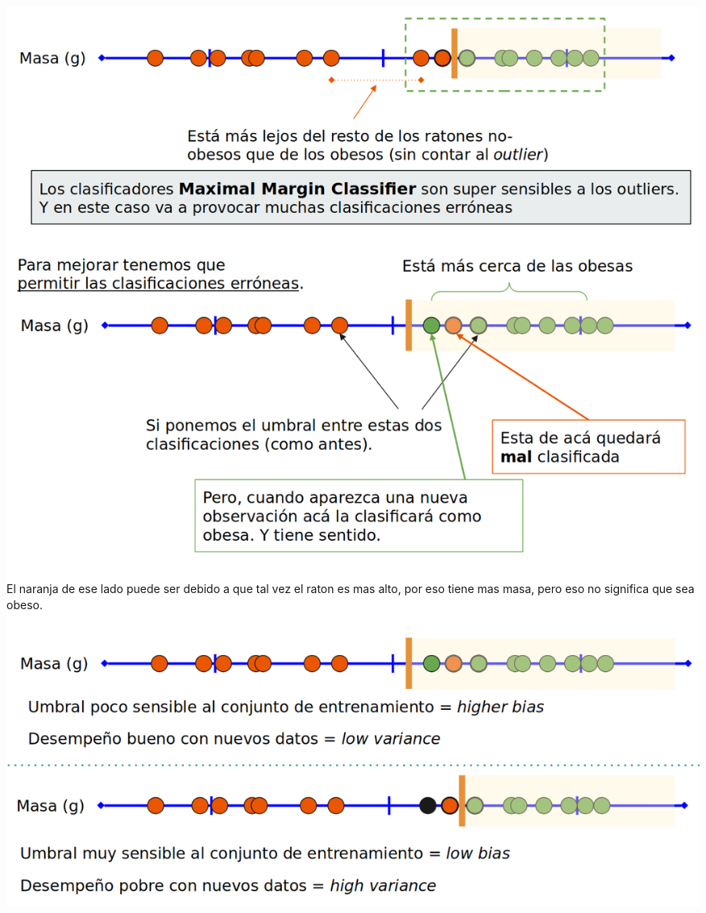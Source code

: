 ![Untitled](imgs_KNN_&_SVM/Untitled%2018.png)

![Untitled](imgs_KNN_&_SVM/Untitled%2019.png)

El naranja de ese lado puede ser debido a que tal vez el raton es mas alto, por eso tiene mas masa, pero eso no significa que sea obeso.

![Untitled](imgs_KNN_&_SVM/Untitled%2020.png)
